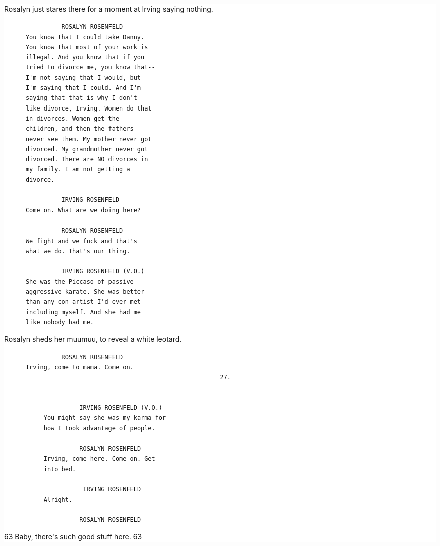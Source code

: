 Rosalyn just stares there for a moment at Irving saying
nothing.

                    ROSALYN ROSENFELD
          You know that I could take Danny.
          You know that most of your work is
          illegal. And you know that if you
          tried to divorce me, you know that--
          I'm not saying that I would, but
          I'm saying that I could. And I'm
          saying that that is why I don't
          like divorce, Irving. Women do that
          in divorces. Women get the
          children, and then the fathers
          never see them. My mother never got
          divorced. My grandmother never got
          divorced. There are NO divorces in
          my family. I am not getting a
          divorce.

                    IRVING ROSENFELD
          Come on. What are we doing here?

                    ROSALYN ROSENFELD
          We fight and we fuck and that's
          what we do. That's our thing.

                    IRVING ROSENFELD (V.O.)
          She was the Piccaso of passive
          aggressive karate. She was better
          than any con artist I'd ever met
          including myself. And she had me
          like nobody had me.


Rosalyn sheds her muumuu, to reveal a white leotard.

                    ROSALYN ROSENFELD
          Irving, come to mama. Come on.
                                                                27.


                         IRVING ROSENFELD (V.O.)
               You might say she was my karma for
               how I took advantage of people.

                         ROSALYN ROSENFELD
               Irving, come here. Come on. Get
               into bed.

                          IRVING ROSENFELD
               Alright.

                         ROSALYN ROSENFELD
63             Baby, there's such good stuff here.                    63

